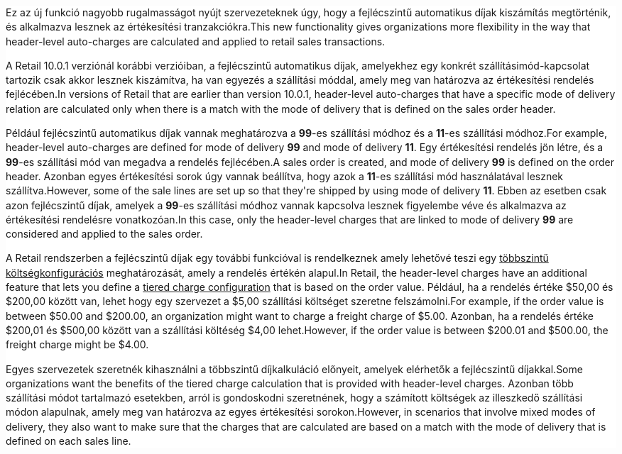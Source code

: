 <span data-ttu-id="1ed5a-108">Ez az új funkció nagyobb rugalmasságot nyújt szervezeteknek úgy, hogy a fejlécszintű automatikus díjak kiszámítás megtörténik, és alkalmazva lesznek az értékesítési tranzakciókra.</span><span class="sxs-lookup"><span data-stu-id="1ed5a-108">This new functionality gives organizations more flexibility in the way that header-level auto-charges are calculated and applied to retail sales transactions.</span></span>

<span data-ttu-id="1ed5a-109">A Retail 10.0.1 verziónál korábbi verzióiban, a fejlécszintű automatikus díjak, amelyekhez egy konkrét szállításimód-kapcsolat tartozik csak akkor lesznek kiszámítva, ha van egyezés a szállítási móddal, amely meg van határozva az értékesítési rendelés fejlécében.</span><span class="sxs-lookup"><span data-stu-id="1ed5a-109">In versions of Retail that are earlier than version 10.0.1, header-level auto-charges that have a specific mode of delivery relation are calculated only when there is a match with the mode of delivery that is defined on the sales order header.</span></span>

<span data-ttu-id="1ed5a-110">Például fejlécszintű automatikus díjak vannak meghatározva a **99**-es szállítási módhoz és a **11**-es szállítási módhoz.</span><span class="sxs-lookup"><span data-stu-id="1ed5a-110">For example, header-level auto-charges are defined for mode of delivery **99** and mode of delivery **11**.</span></span> <span data-ttu-id="1ed5a-111">Egy értékesítési rendelés jön létre, és a **99**-es szállítási mód van megadva a rendelés fejlécében.</span><span class="sxs-lookup"><span data-stu-id="1ed5a-111">A sales order is created, and mode of delivery **99** is defined on the order header.</span></span> <span data-ttu-id="1ed5a-112">Azonban egyes értékesítési sorok úgy vannak beállítva, hogy azok a **11**-es szállítási mód használatával lesznek szállítva.</span><span class="sxs-lookup"><span data-stu-id="1ed5a-112">However, some of the sale lines are set up so that they're shipped by using mode of delivery **11**.</span></span> <span data-ttu-id="1ed5a-113">Ebben az esetben csak azon fejlécszintű díjak, amelyek a **99**-es szállítási módhoz vannak kapcsolva lesznek figyelembe véve és alkalmazva az értékesítési rendelésre vonatkozóan.</span><span class="sxs-lookup"><span data-stu-id="1ed5a-113">In this case, only the header-level charges that are linked to mode of delivery **99** are considered and applied to the sales order.</span></span>

<span data-ttu-id="1ed5a-114">A Retail rendszerben a fejlécszintű díjak egy további funkcióval is rendelkeznek amely lehetővé teszi egy [többszintű költségkonfigurációs](https://docs.microsoft.com/dynamics365/unified-operations/retail/configure-call-center-delivery) meghatározását, amely a rendelés értékén alapul.</span><span class="sxs-lookup"><span data-stu-id="1ed5a-114">In Retail, the header-level charges have an additional feature that lets you define a [tiered charge configuration](https://docs.microsoft.com/dynamics365/unified-operations/retail/configure-call-center-delivery) that is based on the order value.</span></span> <span data-ttu-id="1ed5a-115">Például, ha a rendelés értéke $50,00 és $200,00 között van, lehet hogy egy szervezet a $5,00 szállítási költséget szeretne felszámolni.</span><span class="sxs-lookup"><span data-stu-id="1ed5a-115">For example, if the order value is between $50.00 and $200.00, an organization might want to charge a freight charge of $5.00.</span></span> <span data-ttu-id="1ed5a-116">Azonban, ha a rendelés értéke $200,01 és $500,00 között van a szállítási költéség $4,00 lehet.</span><span class="sxs-lookup"><span data-stu-id="1ed5a-116">However, if the order value is between $200.01 and $500.00, the freight charge might be $4.00.</span></span>

<span data-ttu-id="1ed5a-117">Egyes szervezetek szeretnék kihasználni a többszintű díjkalkuláció előnyeit, amelyek elérhetők a fejlécszintű díjakkal.</span><span class="sxs-lookup"><span data-stu-id="1ed5a-117">Some organizations want the benefits of the tiered charge calculation that is provided with header-level charges.</span></span> <span data-ttu-id="1ed5a-118">Azonban több szállítási módot tartalmazó esetekben, arról is gondoskodni szeretnének, hogy a számított költségek az illeszkedő szállítási módon alapulnak, amely meg van határozva az egyes értékesítési sorokon.</span><span class="sxs-lookup"><span data-stu-id="1ed5a-118">However, in scenarios that involve mixed modes of delivery, they also want to make sure that the charges that are calculated are based on a match with the mode of delivery that is defined on each sales line.</span></span>
